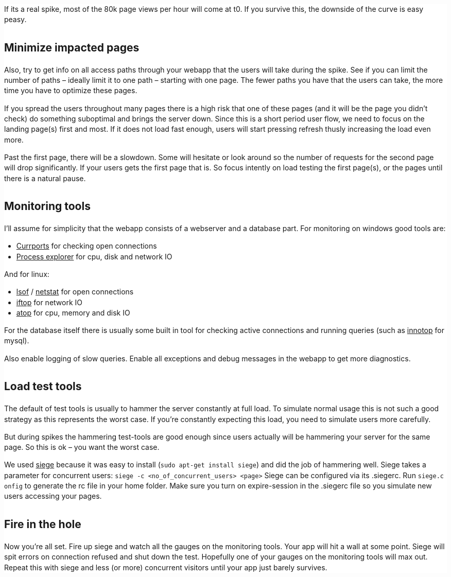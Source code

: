 If its a real spike, most of the 80k page views per hour will come at t0. If you survive this, the downside of the curve is easy peasy.

## Minimize impacted pages
Also, try to get info on all access paths through your webapp that the users will take during the spike. See if you can limit the number of paths – ideally limit it to one path – starting with one page. The fewer paths you have that the users can take, the more time you have to optimize these pages.

If you spread the users throughout many pages there is a high risk that one of these pages (and it will be the page you didn’t check) do something suboptimal and brings the server down. Since this is a short period user flow, we need to focus on the landing page(s) first and most. If it does not load fast enough, users will start pressing refresh thusly increasing the load even more.

Past the first page, there will be a slowdown. Some will hesitate or look around so the number of requests for the second page will drop significantly. If your users gets the first page that is. So focus intently on load testing the first page(s), or the pages until there is a natural pause.

## Monitoring tools
I’ll assume for simplicity that the webapp consists of a webserver and a database part. For monitoring on windows good tools are:
*   [Currports](http://www.nirsoft.net/utils/cports.html) for checking open connections
*   [Process explorer](http://technet.microsoft.com/en-us/sysinternals/bb896653.aspx) for cpu, disk and network IO

And for linux:
*   [lsof](http://linux.die.net/man/8/lsof) / [netstat](http://linux.die.net/man/8/netstat) for open connections
*   [iftop](http://linux.die.net/man/8/iftop) for network IO
*   [atop](http://linux.die.net/man/1/atop) for cpu, memory and disk IO

For the database itself there is usually some built in tool for checking active connections and running queries (such as [innotop](http://linux.die.net/man/1/innotop) for mysql).

Also enable logging of slow queries. Enable all exceptions and debug messages in the webapp to get more diagnostics.

## Load test tools
The default of test tools is usually to hammer the server constantly at full load. To simulate normal usage this is not such a good strategy as this represents the worst case. If you’re constantly expecting this load, you need to simulate users more carefully.

But during spikes the hammering test-tools are good enough since users actually will be hammering your server for the same page. So this is ok – you want the worst case.

We used [siege](http://www.joedog.org/siege-home/) because it was easy to install (`sudo apt-get install siege`) and did the job of hammering well. Siege takes a parameter for concurrent users: `siege -c <no_of_concurrent_users> <page>`
Siege can be configured via its .siegerc. Run `siege.config` to generate the rc file in your home folder. Make sure you turn on expire-session in the .siegerc file so you simulate new users accessing your pages.

## Fire in the hole
Now you’re all set. Fire up siege and watch all the gauges on the monitoring tools. Your app will hit a wall at some point. Siege will spit errors on connection refused and shut down the test. Hopefully one of your gauges on the monitoring tools will max out. Repeat this with siege and less (or more) concurrent visitors until your app just barely survives.
